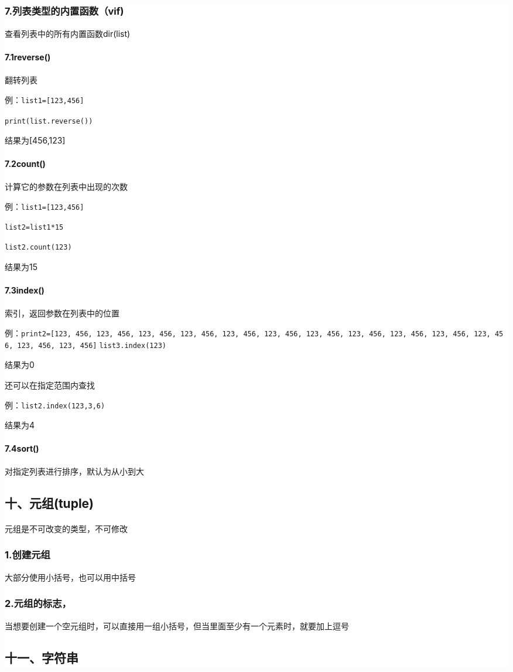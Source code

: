 ### 7.列表类型的内置函数（vif)

查看列表中的所有内置函数dir(list)

#### 7.1reverse()

翻转列表

例：`list1=[123,456]`

`print(list.reverse())`

结果为[456,123]

#### 7.2count()

计算它的参数在列表中出现的次数

例：`list1=[123,456]`

`list2=list1*15`

`list2.count(123)`

结果为15

#### 7.3index()

索引，返回参数在列表中的位置

例：`print2=[123, 456, 123, 456, 123, 456, 123, 456, 123, 456, 123, 456, 123, 456, 123, 456, 123, 456, 123, 456, 123, 456, 123, 456, 123, 456]`
`list3.index(123)`

结果为0

还可以在指定范围内查找

例：`list2.index(123,3,6)`

结果为4

#### 7.4sort()

对指定列表进行排序，默认为从小到大 

## 十、元组(tuple)

元组是不可改变的类型，不可修改

### 1.创建元组

大部分使用小括号，也可以用中括号      

### 2.元组的标志，

当想要创建一个空元组时，可以直接用一组小括号，但当里面至少有一个元素时，就要加上逗号

## 十一、字符串
